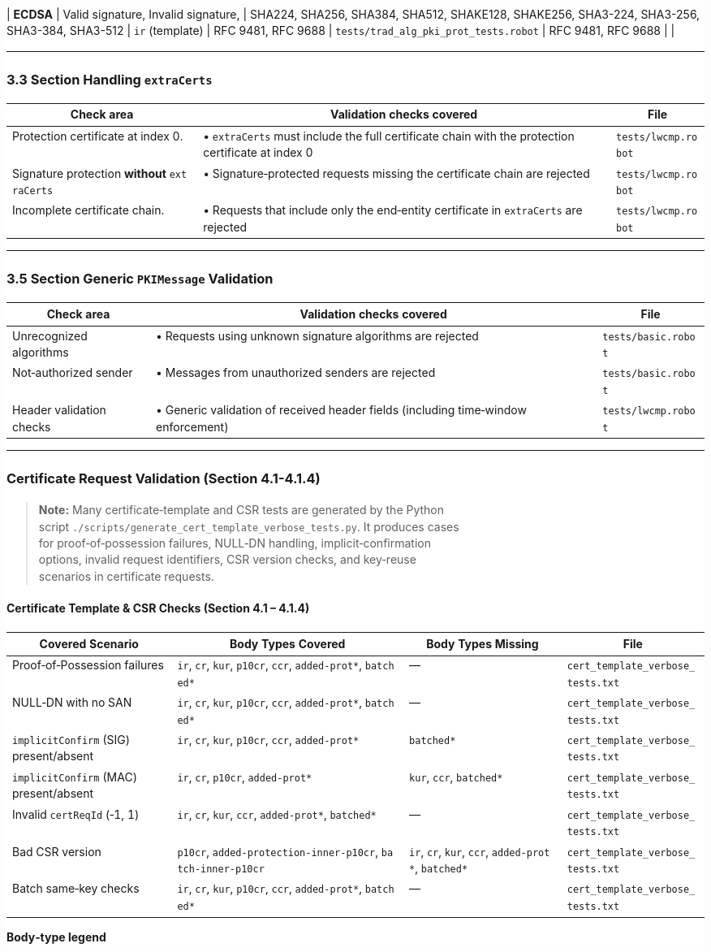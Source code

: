 | **ECDSA**                     | Valid signature, Invalid signature,              | SHA224, SHA256, SHA384, SHA512, SHAKE128, SHAKE256, SHA3-224, SHA3-256, SHA3-384, SHA3-512 | `ir` (template)        | RFC 9481, RFC 9688 | `tests/trad_alg_pki_prot_tests.robot` | RFC 9481, RFC 9688 |     |  

[^1]: SHA1 is considered weak and is marked as `BadAlg(SHA1)` due to known cryptographic vulnerabilities.
    
---    
### 3.3 Section Handling `extraCerts`

| Check area                                    | Validation checks covered                                                                         | File                |  
| --------------------------------------------- | ------------------------------------------------------------------------------------------------- | ------------------- |  
| Protection certificate at index 0.            | • `extraCerts` must include the full certificate chain with the protection certificate at index 0 | `tests/lwcmp.robot` |  
| Signature protection **without** `extraCerts` | • Signature‑protected requests missing the certificate chain are rejected                         | `tests/lwcmp.robot` |  
| Incomplete certificate chain.                 | • Requests that include only the end‑entity certificate in `extraCerts` are rejected              | `tests/lwcmp.robot` |  
  ---    
### 3.5 Section Generic `PKIMessage` Validation

| Check area               | Validation checks covered                                                          | File                |  
| ------------------------ | ---------------------------------------------------------------------------------- | ------------------- |  
| Unrecognized algorithms  | • Requests using unknown signature algorithms are rejected                         | `tests/basic.robot` |  
| Not‑authorized sender    | • Messages from unauthorized senders are rejected                                  | `tests/basic.robot` |  
| Header validation checks | • Generic validation of received header fields (including time‑window enforcement) | `tests/lwcmp.robot` |  
  ---    
### Certificate Request Validation (Section 4.1-4.1.4)

> **Note:** Many certificate‑template and CSR tests are generated by the Python  
> script `./scripts/generate_cert_template_verbose_tests.py`. It produces cases  
> for proof‑of‑possession failures, NULL‑DN handling, implicit‑confirmation  
> options, invalid request identifiers, CSR version checks, and key‑reuse  
> scenarios in certificate requests.

#### Certificate Template & CSR Checks (Section 4.1 – 4.1.4)

| Covered Scenario                       | Body Types Covered                                            | Body Types Missing                                   | File                              |
|----------------------------------------|---------------------------------------------------------------|------------------------------------------------------|-----------------------------------|
| Proof‑of‑Possession failures           | `ir`, `cr`, `kur`, `p10cr`, `ccr`,  `added‑prot*`, `batched*` | —                                                    | `cert_template_verbose_tests.txt` |
| NULL‑DN with no SAN                    | `ir`, `cr`, `kur`, `p10cr`, `ccr`,  `added‑prot*`, `batched*` | —                                                    | `cert_template_verbose_tests.txt` |
| `implicitConfirm` (SIG) present/absent | `ir`, `cr`, `kur`, `p10cr`, `ccr`,  `added‑prot*`             | `batched*`                                           | `cert_template_verbose_tests.txt` |
| `implicitConfirm` (MAC) present/absent | `ir`, `cr`, `p10cr`,  `added‑prot*`                           | `kur`, `ccr`, `batched*`                             | `cert_template_verbose_tests.txt` |
| Invalid `certReqId` (‑1, 1)            | `ir`, `cr`, `kur`, `ccr`,  `added‑prot*`, `batched*`          | —                                                    | `cert_template_verbose_tests.txt` |
| Bad CSR version                        | `p10cr`, `added‑protection‑inner‑p10cr`, `batch‑inner‑p10cr`  | `ir`, `cr`, `kur`, `ccr`,  `added‑prot*`, `batched*` | `cert_template_verbose_tests.txt` |
| Batch same‑key checks                  | `ir`, `cr`, `kur`, `p10cr`, `ccr`,  `added‑prot*`, `batched*` | —                                                    | `cert_template_verbose_tests.txt` |

**Body‑type legend**
